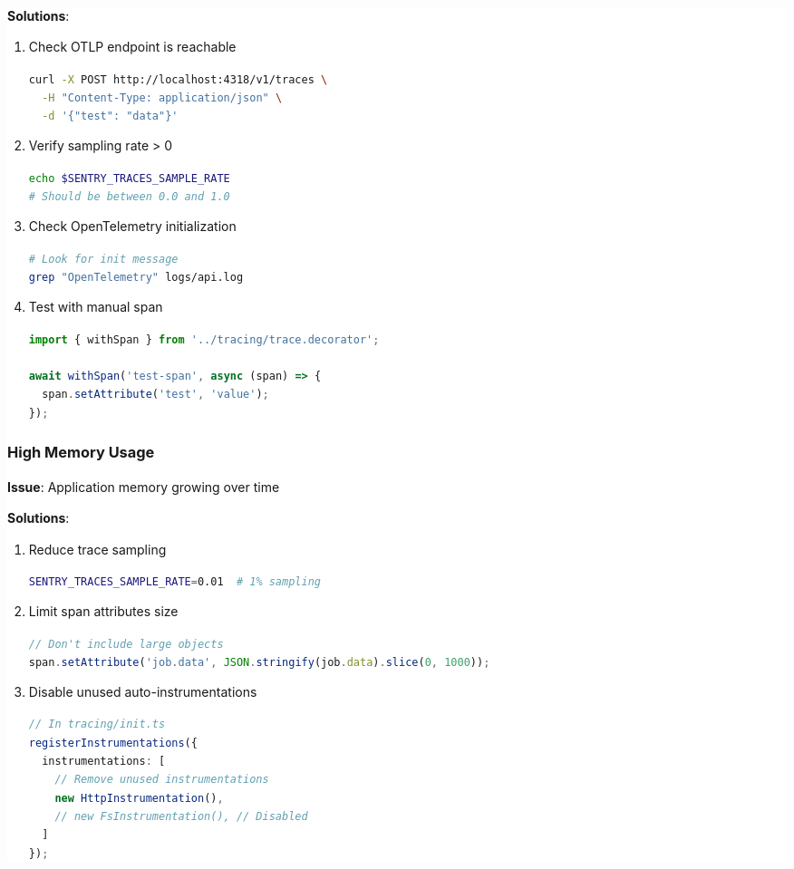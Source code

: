 **Solutions**:
1. Check OTLP endpoint is reachable
   ```bash
   curl -X POST http://localhost:4318/v1/traces \
     -H "Content-Type: application/json" \
     -d '{"test": "data"}'
   ```

2. Verify sampling rate > 0
   ```bash
   echo $SENTRY_TRACES_SAMPLE_RATE
   # Should be between 0.0 and 1.0
   ```

3. Check OpenTelemetry initialization
   ```bash
   # Look for init message
   grep "OpenTelemetry" logs/api.log
   ```

4. Test with manual span
   ```typescript
   import { withSpan } from '../tracing/trace.decorator';

   await withSpan('test-span', async (span) => {
     span.setAttribute('test', 'value');
   });
   ```

### High Memory Usage

**Issue**: Application memory growing over time

**Solutions**:
1. Reduce trace sampling
   ```bash
   SENTRY_TRACES_SAMPLE_RATE=0.01  # 1% sampling
   ```

2. Limit span attributes size
   ```typescript
   // Don't include large objects
   span.setAttribute('job.data', JSON.stringify(job.data).slice(0, 1000));
   ```

3. Disable unused auto-instrumentations
   ```typescript
   // In tracing/init.ts
   registerInstrumentations({
     instrumentations: [
       // Remove unused instrumentations
       new HttpInstrumentation(),
       // new FsInstrumentation(), // Disabled
     ]
   });
   ```
